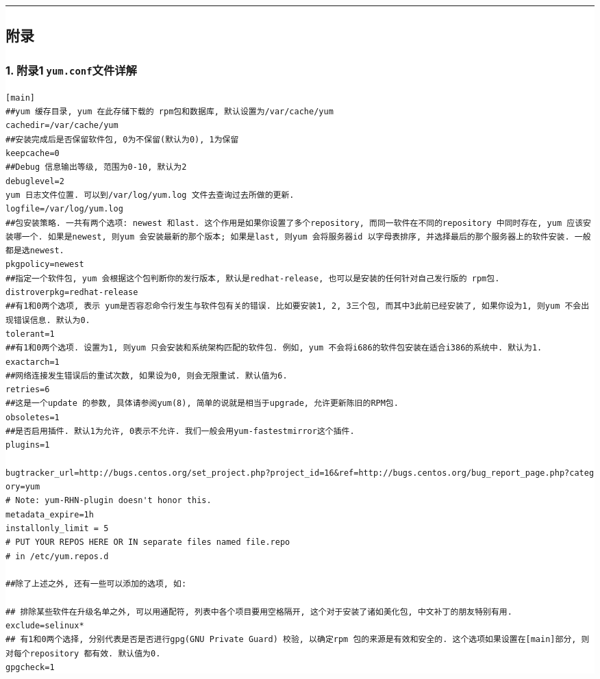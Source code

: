 ------

## 附录

### 1. 附录1 `yum.conf`文件详解

```shell
[main]
##yum 缓存目录, yum 在此存储下载的 rpm包和数据库, 默认设置为/var/cache/yum
cachedir=/var/cache/yum
##安装完成后是否保留软件包, 0为不保留(默认为0), 1为保留
keepcache=0
##Debug 信息输出等级, 范围为0-10, 默认为2
debuglevel=2
yum 日志文件位置. 可以到/var/log/yum.log 文件去查询过去所做的更新.
logfile=/var/log/yum.log
##包安装策略. 一共有两个选项: newest 和last. 这个作用是如果你设置了多个repository, 而同一软件在不同的repository 中同时存在, yum 应该安装哪一个. 如果是newest, 则yum 会安装最新的那个版本; 如果是last, 则yum 会将服务器id 以字母表排序, 并选择最后的那个服务器上的软件安装. 一般都是选newest.
pkgpolicy=newest
##指定一个软件包, yum 会根据这个包判断你的发行版本, 默认是redhat-release, 也可以是安装的任何针对自己发行版的 rpm包.
distroverpkg=redhat-release
##有1和0两个选项, 表示 yum是否容忍命令行发生与软件包有关的错误. 比如要安装1, 2, 3三个包, 而其中3此前已经安装了, 如果你设为1, 则yum 不会出现错误信息. 默认为0.
tolerant=1
##有1和0两个选项. 设置为1, 则yum 只会安装和系统架构匹配的软件包. 例如, yum 不会将i686的软件包安装在适合i386的系统中. 默认为1.
exactarch=1
##网络连接发生错误后的重试次数, 如果设为0, 则会无限重试. 默认值为6.
retries=6
##这是一个update 的参数, 具体请参阅yum(8), 简单的说就是相当于upgrade, 允许更新陈旧的RPM包.
obsoletes=1
##是否启用插件. 默认1为允许, 0表示不允许. 我们一般会用yum-fastestmirror这个插件.
plugins=1

bugtracker_url=http://bugs.centos.org/set_project.php?project_id=16&ref=http://bugs.centos.org/bug_report_page.php?category=yum
# Note: yum-RHN-plugin doesn't honor this.
metadata_expire=1h
installonly_limit = 5
# PUT YOUR REPOS HERE OR IN separate files named file.repo
# in /etc/yum.repos.d

##除了上述之外, 还有一些可以添加的选项, 如:

## 排除某些软件在升级名单之外, 可以用通配符, 列表中各个项目要用空格隔开, 这个对于安装了诸如美化包, 中文补丁的朋友特别有用.
exclude=selinux*　　
## 有1和0两个选择, 分别代表是否是否进行gpg(GNU Private Guard) 校验, 以确定rpm 包的来源是有效和安全的. 这个选项如果设置在[main]部分, 则对每个repository 都有效. 默认值为0.
gpgcheck=1　　
```
